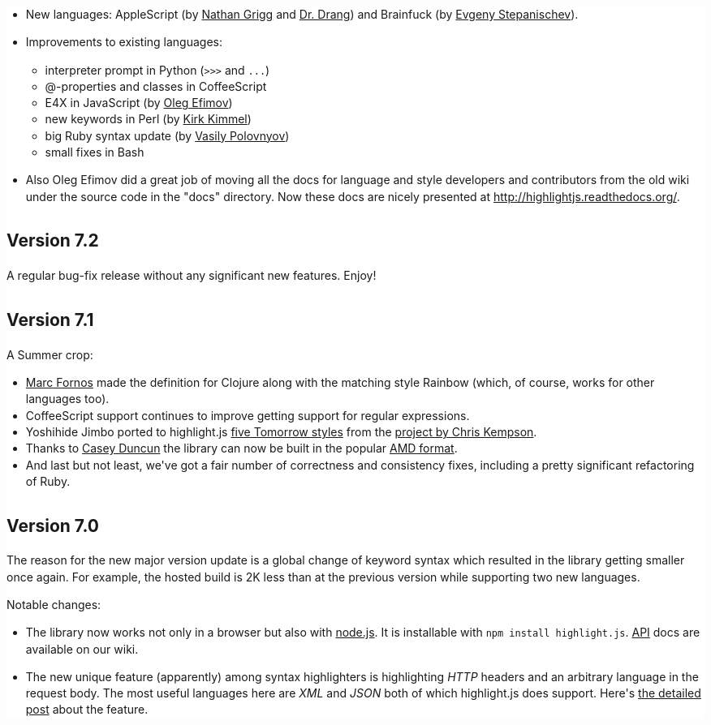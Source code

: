 -   New languages: AppleScript (by [Nathan Grigg][ng] and [Dr. Drang][dd]) and
    Brainfuck (by [Evgeny Stepanischev][bolk]).

-   Improvements to existing languages:

    -   interpreter prompt in Python (`>>>` and `...`)
    -   @-properties and classes in CoffeeScript
    -   E4X in JavaScript (by [Oleg Efimov][oe])
    -   new keywords in Perl (by [Kirk Kimmel][kk])
    -   big Ruby syntax update (by [Vasily Polovnyov][vast])
    -   small fixes in Bash

-   Also Oleg Efimov did a great job of moving all the docs for language and style
    developers and contributors from the old wiki under the source code in the
    "docs" directory. Now these docs are nicely presented at
    <http://highlightjs.readthedocs.org/>.

[ng]: https://github.com/nathan11g
[dd]: https://github.com/drdrang
[bolk]: https://github.com/bolknote
[oe]: https://github.com/Sannis
[kk]: https://github.com/kimmel
[vast]: https://github.com/vast

## Version 7.2

A regular bug-fix release without any significant new features. Enjoy!

## Version 7.1

A Summer crop:

-   [Marc Fornos][mf] made the definition for Clojure along with the matching
    style Rainbow (which, of course, works for other languages too).
-   CoffeeScript support continues to improve getting support for regular
    expressions.
-   Yoshihide Jimbo ported to highlight.js [five Tomorrow styles][tm] from the
    [project by Chris Kempson][tm0].
-   Thanks to [Casey Duncun][cd] the library can now be built in the popular
    [AMD format][amd].
-   And last but not least, we've got a fair number of correctness and consistency
    fixes, including a pretty significant refactoring of Ruby.

[mf]: https://github.com/mfornos
[tm]: http://jmblog.github.com/color-themes-for-highlightjs/
[tm0]: https://github.com/ChrisKempson/Tomorrow-Theme
[cd]: https://github.com/caseman
[amd]: http://requirejs.org/docs/whyamd.html

## Version 7.0

The reason for the new major version update is a global change of keyword syntax
which resulted in the library getting smaller once again. For example, the
hosted build is 2K less than at the previous version while supporting two new
languages.

Notable changes:

-   The library now works not only in a browser but also with [node.js][]. It is
    installable with `npm install highlight.js`. [API][] docs are available on our
    wiki.

-   The new unique feature (apparently) among syntax highlighters is highlighting
    _HTTP_ headers and an arbitrary language in the request body. The most useful
    languages here are _XML_ and _JSON_ both of which highlight.js does support.
    Here's [the detailed post][p] about the feature.


[cr]: http://highlightjs.readthedocs.org/en/latest/css-classes-reference.html
[api docs]: http://highlightjs.readthedocs.org/en/latest/api.html
[variants]: https://groups.google.com/d/topic/highlightjs/VoGC9-1p5vk/discussion
[beginkeywords]: https://github.com/isagalaev/highlight.js/commit/6c7fdea002eb3949577a85b3f7930137c7c3038d
[php-html]: https://twitter.com/highlightjs/status/408890903017689088
[carlo kok]: https://github.com/carlokok
[bram de haan]: https://github.com/atelierbram
[daniel kvasnička]: https://github.com/dkvasnicka
[dmitry smolin]: https://github.com/dimsmol
[jeremy hull]: https://github.com/sourrust
[seongwon lee]: https://github.com/dlimpid
[jan t. sott]: https://github.com/idleberg
[mehdid]: https://github.com/mehdid
[nbraud]: https://github.com/nbraud
[revig]: https://github.com/revig
[lcs]: http://livecode.com/developers/guides/server/
[sylvestre]: https://github.com/sylvestre
[isagalaev]: https://github.com/isagalaev
[treep]: https://github.com/treep
[sourrust]: https://github.com/sourrust
[d]: http://highlightjs.org/download/
[jeremy hull]: https://github.com/sourrust
[oleg efimov]: https://github.com/sannis
[1]: https://github.com/isagalaev/highlight.js/commit/f3056941bda56d2b72276b97bc0dd5f230f2473f
[robin ward]: https://github.com/eviltrout
[jason jacobson]: https://github.com/jayce7
[joans follesø]: https://github.com/follesoe
[dan allen]: https://github.com/mojavelinux
[eric knibbe]: https://github.com/EricFromCanada
[kurt emch]: https://github.com/kemch
[poren chiang]: https://github.com/rschiang
[kelley van evert]: https://github.com/kelleyvanevert
[noformnocontent]: http://nn.mit-license.org/
[damien white]: https://github.com/visoft
[alexander marenin]: https://github.com/ioncreature
[simon madine]: https://github.com/thingsinjars
[ivan sagalaev]: https://github.com/isagalaev
[dmitry medvinsky]: https://github.com/dmedvinsky
[cédric néhémie]: https://github.com/abe33
[node.js]: http://nodejs.org/
[api]: http://softwaremaniacs.org/wiki/doku.php/highlight.js:api
[p]: http://softwaremaniacs.org/blog/2012/05/10/http-and-json-in-highlight-js/en/
[pojoaque]: http://web-cms-designs.com/ftopict-10-pojoaque-style-for-highlight-js-code-highlighter.html
[ao]: https://github.com/angelolloqui
[ar]: https://github.com/raleksandar
[jc]: https://github.com/jcheng5
[st]: https://github.com/tikhomirov
[sr]: https://github.com/sourrust
[ik]: https://github.com/ikalnitsky
[av]: https://github.com/vlasovskikh
[am]: https://github.com/myadzel
[dn]: https://github.com/dnagir
[db]: https://github.com/btd
[jc]: https://github.com/seejohnrun
[lm]: http://grigio.org/
[ak]: https://github.com/geekpanth3r
[es]: https://github.com/bolknote
[log]: https://github.com/isagalaev/highlight.js/commits/
[jh]: https://github.com/sourrust
[solarized]: http://ethanschoonover.com/solarized
[pb]: https://github.com/pumbur/highlight.js
[sourrust]: https://github.com/sourrust
[desh]: http://desh.su/
[arhibot]: https://github.com/arhibot
[ignatov]: https://github.com/ignatov
[vhbit]: https://github.com/vhbit
[antono]: https://github.com/antono
[steplg]: https://github.com/steplg
[beta]: http://softwaremaniacs.org/blog/2011/04/25/highlight-js-60-beta/en/
[d]: /soft/highlight/en/download/
[c++ 0x]: http://ru.wikipedia.org/wiki/C%2B%2B0x
[html 5]: http://en.wikipedia.org/wiki/HTML5
[ik]: http://kalnitsky.org.ua/
[yandex]: http://yandex.com/
[l]: http://softwaremaniacs.org/soft/highlight/en/download/
[pl]: http://kung-fu-tzu.ru/
[vm]: http://fulc.ru/
[ls]: http://gnuu.org/
[yard]: http://yardoc.org/
[wp]: http://wordpress.org/
[p]: http://bazaar.launchpad.net/~isagalaev/+junk/highlight/annotate/342/src/wp_highlight.js.php
[1]: http://softwaremaniacs.org/forum/highlightjs/6612/
[p3]: http://www.parser.ru/
[vp]: http://vasily.polovnyov.ru/
[vd]: http://dolzhenko.blogspot.com/
[vooon]: http://vehq.ru/about/
[rukeba]: http://rukeba.com/
[drake]: http://drakeguan.org/
[ke]: http://k-evdokimenko.moikrug.ru/
[jd]: http://jason.diamond.name/weblog/
[f]: http://softwaremaniacs.org/forum/highlightjs/
[voldmar]: http://voldmar.ya.ru/
[mel]: http://en.wikipedia.org/wiki/Maya_Embedded_Language
[drake]: http://drakeguan.org/
[zenburn]: http://en.wikipedia.org/wiki/Zenburn
[alenacpp]: http://alenacpp.blogspot.com/
[bug]: http://softwaremaniacs.org/forum/viewtopic.php?id=1823
[jsmin]: http://code.google.com/p/jsmin-php/
[f]: http://softwaremaniacs.org/forum/viewforum.php?id=6
[xonix]: http://xonixx.blogspot.com/
[1]: http://roudakov.ru/
[ribkit]: http://ribkit.sourceforge.net/
[mail]: mailto:Maniac@SoftwareManiacs.Org
[ak]: http://anton.kovalyov.net/
[forum]: http://softwaremaniacs.org/forum/viewforum.php?id=6